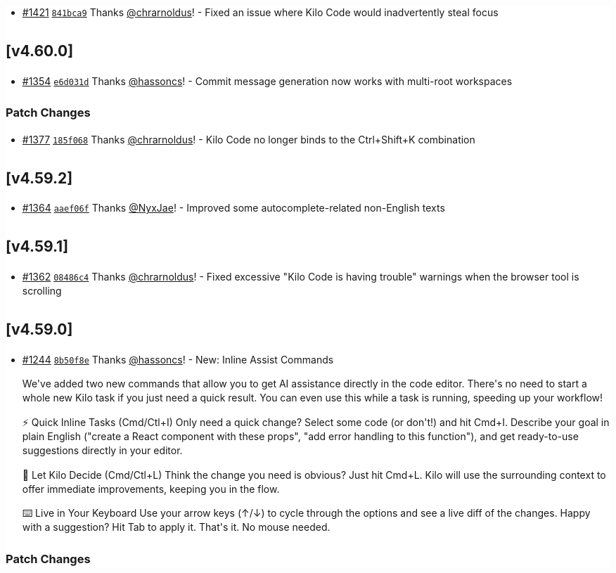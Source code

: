 - [#1421](https://github.com/Kilo-Org/kilocode/pull/1421) [`841bca9`](https://github.com/Kilo-Org/kilocode/commit/841bca9348434db5d3a5a7fa1c7a821816a23a3f) Thanks [@chrarnoldus](https://github.com/chrarnoldus)! - Fixed an issue where Kilo Code would inadvertently steal focus

## [v4.60.0]

- [#1354](https://github.com/Kilo-Org/kilocode/pull/1354) [`e6d031d`](https://github.com/Kilo-Org/kilocode/commit/e6d031d77621d38769efd612c04e03137db084de) Thanks [@hassoncs](https://github.com/hassoncs)! - Commit message generation now works with multi-root workspaces

### Patch Changes

- [#1377](https://github.com/Kilo-Org/kilocode/pull/1377) [`185f068`](https://github.com/Kilo-Org/kilocode/commit/185f06891fd1b62114252c10c13ca875321ebe42) Thanks [@chrarnoldus](https://github.com/chrarnoldus)! - Kilo Code no longer binds to the Ctrl+Shift+K combination

## [v4.59.2]

- [#1364](https://github.com/Kilo-Org/kilocode/pull/1364) [`aaef06f`](https://github.com/Kilo-Org/kilocode/commit/aaef06f9923a31bf1054a06f249ea32d97459c7b) Thanks [@NyxJae](https://github.com/NyxJae)! - Improved some autocomplete-related non-English texts

## [v4.59.1]

- [#1362](https://github.com/Kilo-Org/kilocode/pull/1362) [`08486c4`](https://github.com/Kilo-Org/kilocode/commit/08486c4ac186da2ab7dc02cc8012e77dcae96cce) Thanks [@chrarnoldus](https://github.com/chrarnoldus)! - Fixed excessive "Kilo Code is having trouble" warnings when the browser tool is scrolling

## [v4.59.0]

- [#1244](https://github.com/Kilo-Org/kilocode/pull/1244) [`8b50f8e`](https://github.com/Kilo-Org/kilocode/commit/8b50f8eb558dc7c3a8667086660ff3c2f5f29788) Thanks [@hassoncs](https://github.com/hassoncs)! - New: Inline Assist Commands

    We've added two new commands that allow you to get AI assistance directly in the code editor. There's no need to start a whole new Kilo task if you just need a quick result. You can even use this while a task is running, speeding up your workflow!

    ⚡️ Quick Inline Tasks (Cmd/Ctl+I)
    Only need a quick change? Select some code (or don't!) and hit Cmd+I. Describe your goal in plain English ("create a React component with these props", "add error handling to this function"), and get ready-to-use suggestions directly in your editor.

    🧠 Let Kilo Decide (Cmd/Ctl+L)
    Think the change you need is obvious? Just hit Cmd+L. Kilo will use the surrounding context to offer immediate improvements, keeping you in the flow.

    ⌨️ Live in Your Keyboard
    Use your arrow keys (↑/↓) to cycle through the options and see a live diff of the changes. Happy with a suggestion? Hit Tab to apply it. That's it. No mouse needed.

### Patch Changes
